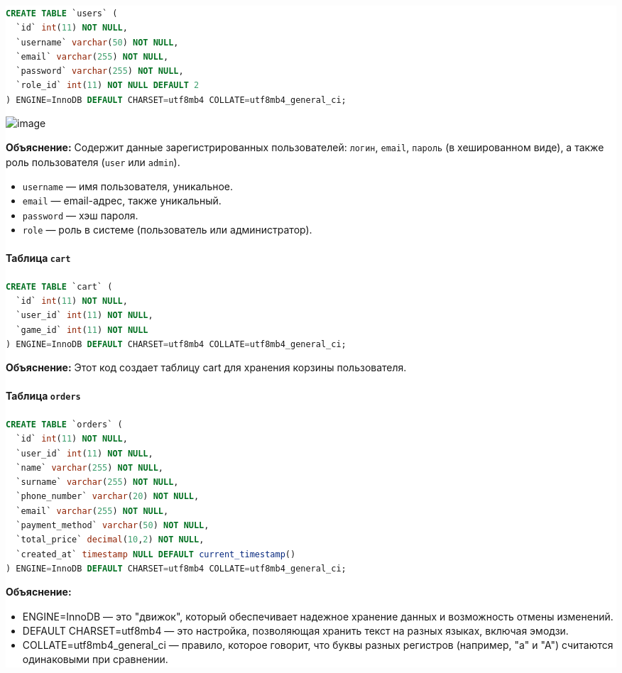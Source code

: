 ```sql
CREATE TABLE `users` (
  `id` int(11) NOT NULL,
  `username` varchar(50) NOT NULL,
  `email` varchar(255) NOT NULL,
  `password` varchar(255) NOT NULL,
  `role_id` int(11) NOT NULL DEFAULT 2
) ENGINE=InnoDB DEFAULT CHARSET=utf8mb4 COLLATE=utf8mb4_general_ci;
```
![image](https://github.com/user-attachments/assets/0af61e36-7b2f-4c14-918c-470419659e79)

**Объяснение:**
Содержит данные зарегистрированных пользователей: `логин`, `email`, `пароль` (в хешированном виде), а также роль пользователя (`user` или `admin`).

- `username` — имя пользователя, уникальное.
- `email` — email-адрес, также уникальный.
- `password` — хэш пароля.
- `role` — роль в системе (пользователь или администратор).

#### Таблица `cart`

```sql
CREATE TABLE `cart` (
  `id` int(11) NOT NULL,
  `user_id` int(11) NOT NULL,
  `game_id` int(11) NOT NULL
) ENGINE=InnoDB DEFAULT CHARSET=utf8mb4 COLLATE=utf8mb4_general_ci;

```
**Объяснение:**
Этот код создает таблицу cart для хранения корзины пользователя.

#### Таблица `orders`

```sql
CREATE TABLE `orders` (
  `id` int(11) NOT NULL,
  `user_id` int(11) NOT NULL,
  `name` varchar(255) NOT NULL,
  `surname` varchar(255) NOT NULL,
  `phone_number` varchar(20) NOT NULL,
  `email` varchar(255) NOT NULL,
  `payment_method` varchar(50) NOT NULL,
  `total_price` decimal(10,2) NOT NULL,
  `created_at` timestamp NULL DEFAULT current_timestamp()
) ENGINE=InnoDB DEFAULT CHARSET=utf8mb4 COLLATE=utf8mb4_general_ci;

```

**Объяснение:**

- ENGINE=InnoDB — это "движок", который обеспечивает надежное хранение данных и возможность отмены изменений.
- DEFAULT CHARSET=utf8mb4 — это настройка, позволяющая хранить текст на разных языках, включая эмодзи.
- COLLATE=utf8mb4_general_ci — правило, которое говорит, что буквы разных регистров (например, "а" и "А") считаются одинаковыми при сравнении.
